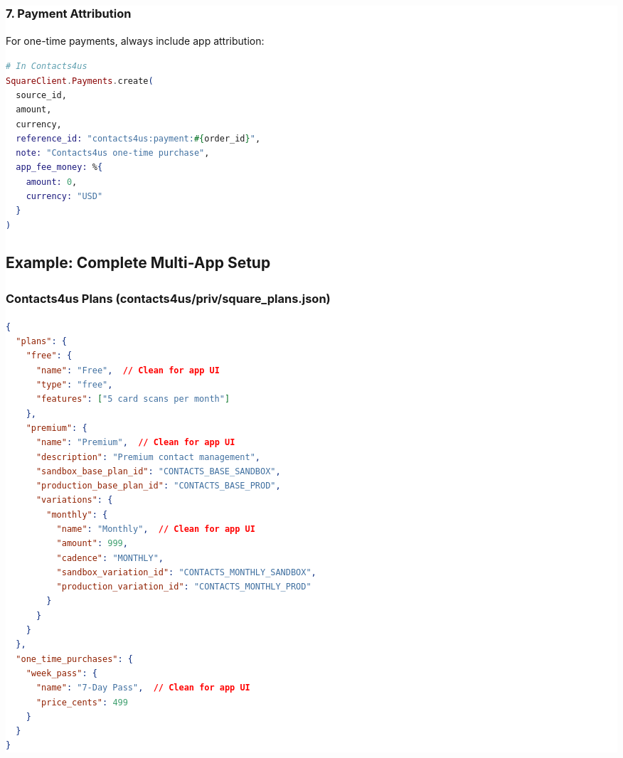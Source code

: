 ### 7. Payment Attribution

For one-time payments, always include app attribution:

```elixir
# In Contacts4us
SquareClient.Payments.create(
  source_id,
  amount,
  currency,
  reference_id: "contacts4us:payment:#{order_id}",
  note: "Contacts4us one-time purchase",
  app_fee_money: %{
    amount: 0,
    currency: "USD"
  }
)
```

## Example: Complete Multi-App Setup

### Contacts4us Plans (contacts4us/priv/square_plans.json)

```json
{
  "plans": {
    "free": {
      "name": "Free",  // Clean for app UI
      "type": "free",
      "features": ["5 card scans per month"]
    },
    "premium": {
      "name": "Premium",  // Clean for app UI
      "description": "Premium contact management",
      "sandbox_base_plan_id": "CONTACTS_BASE_SANDBOX",
      "production_base_plan_id": "CONTACTS_BASE_PROD",
      "variations": {
        "monthly": {
          "name": "Monthly",  // Clean for app UI
          "amount": 999,
          "cadence": "MONTHLY",
          "sandbox_variation_id": "CONTACTS_MONTHLY_SANDBOX",
          "production_variation_id": "CONTACTS_MONTHLY_PROD"
        }
      }
    }
  },
  "one_time_purchases": {
    "week_pass": {
      "name": "7-Day Pass",  // Clean for app UI
      "price_cents": 499
    }
  }
}
```

